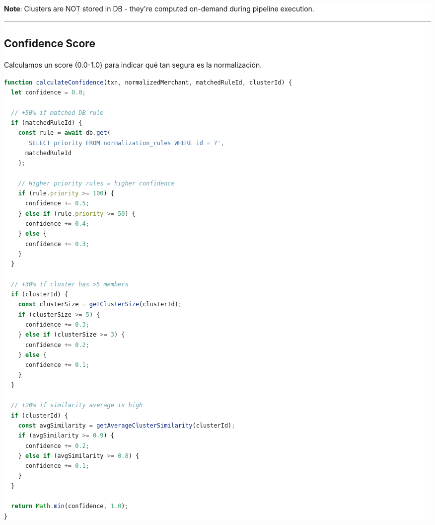 **Note**: Clusters are NOT stored in DB - they're computed on-demand during pipeline execution.

---

## Confidence Score

Calculamos un score (0.0-1.0) para indicar qué tan segura es la normalización.

```javascript
function calculateConfidence(txn, normalizedMerchant, matchedRuleId, clusterId) {
  let confidence = 0.0;

  // +50% if matched DB rule
  if (matchedRuleId) {
    const rule = await db.get(
      'SELECT priority FROM normalization_rules WHERE id = ?',
      matchedRuleId
    );

    // Higher priority rules = higher confidence
    if (rule.priority >= 100) {
      confidence += 0.5;
    } else if (rule.priority >= 50) {
      confidence += 0.4;
    } else {
      confidence += 0.3;
    }
  }

  // +30% if cluster has >5 members
  if (clusterId) {
    const clusterSize = getClusterSize(clusterId);
    if (clusterSize >= 5) {
      confidence += 0.3;
    } else if (clusterSize >= 3) {
      confidence += 0.2;
    } else {
      confidence += 0.1;
    }
  }

  // +20% if similarity average is high
  if (clusterId) {
    const avgSimilarity = getAverageClusterSimilarity(clusterId);
    if (avgSimilarity >= 0.9) {
      confidence += 0.2;
    } else if (avgSimilarity >= 0.8) {
      confidence += 0.1;
    }
  }

  return Math.min(confidence, 1.0);
}
```
